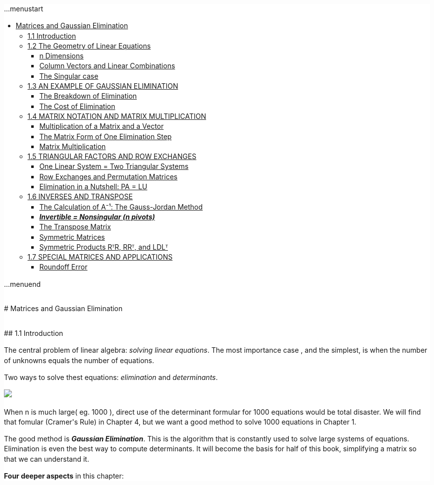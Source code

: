 ...menustart

 * [Matrices and Gaussian Elimination](#abb8dacb4b3a6b2753a9bf368b0f04e2)
   * [1.1 Introduction](#550db00849ad37a0926e6ec4f59d71c7)
   * [1.2 The Geometry of Linear Equations](#992f66663115d5ef2e15386d995e53e9)
     * [n Dimensions](#f3e2771bb4ba31fb79a43ae62aaab1e6)
     * [Column Vectors and Linear Combinations](#c2da619cbc890f55d4715ed875a9eb64)
     * [The Singular case](#eef9ce517195c244778811d97ec80a8f)
   * [1.3 AN EXAMPLE OF GAUSSIAN ELIMINATION](#aeb6fbe1b69d56ea9622eb6766ea5c39)
     * [The Breakdown of Elimination](#2b33b6ac684eea3a04b7a90f58554d3b)
     * [The Cost of Elimination](#b34d1b23e46d808504dce8cc095fee73)
   * [1.4 MATRIX NOTATION AND MATRIX MULTIPLICATION](#9ac25990605bccf45a2c61dea50093d6)
     * [Multiplication of a Matrix and a Vector](#5c58db5a1c2e2903f1fbeec62d6ea4a5)
     * [The Matrix Form of One Elimination Step](#8afd4d0866e9cda428c450f1f4723feb)
     * [Matrix Multiplication](#fe759ee30ec010c2c1f589ed520c3a0f)
   * [1.5 TRIANGULAR FACTORS AND ROW EXCHANGES](#6e9d018eb5ce2e083a4703bfcb7526d2)
     * [One Linear System = Two Triangular Systems](#17f5e1579a1578ab8db20e0eb910d224)
     * [Row Exchanges and Permutation Matrices](#ee835f91c2c818fd230e9563c6b23a11)
     * [Elimination in a Nutshell: PA = LU](#5c3fc1e2610b8235f0cf01bfd463f2eb)
   * [1.6 INVERSES AND TRANSPOSE](#4d72fafca6d677bb749ef5048ba77fa6)
     * [The Calculation of A⁻¹: The Gauss-Jordan Method](#5dd7a646b2bb1011c052239ac7a3ce0a)
     * [***Invertible = Nonsingular (n pivots)***](#09b826c4478f9e67a2a6854f8783bd64)
     * [The Transpose Matrix](#242b3600224bb5f3c1f4b6458cf7b658)
     * [Symmetric Matrices](#b899f85c23e42aea33f7684a076389ca)
     * [Symmetric Products RᵀR, RRᵀ, and LDLᵀ](#1385c8c79787a12139bf60e1624cc87f)
   * [1.7 SPECIAL MATRICES AND APPLICATIONS](#ed0eb6118820d3734285fd1a953dab73)
     * [Roundoff Error](#84cbf7b58bea5dda0f6a3e9f8dbc31c4)

...menuend


<h2 id="abb8dacb4b3a6b2753a9bf368b0f04e2"></h2>
# Matrices and Gaussian Elimination

<h2 id="550db00849ad37a0926e6ec4f59d71c7"></h2>
## 1.1 Introduction

The central problem of linear algebra: *solving linear equations*. The most importance case , and the simplest, is when the number of unknowns equals the number of equations. 

Two ways to solve thest equations: *elimination* and *determinants*.

![](https://raw.githubusercontent.com/mebusy/notes/master/imgs/determinant_solve_equations.gif)

When n is much large( eg. 1000 ), direct use of the determinant formular for 1000 equations would be total disaster. We will find that fomular (Cramer's Rule) in Chapter 4, but we want a good method to solve 1000 equations in Chapter 1.

The good method is ***Gaussian Elimination***. This is the algorithm that is constantly used to solve large systems of equations. Elimination is even the best way to compute determinants. It will become the basis for half of this book, simplifying a matrix so that we can understand it.

**Four deeper aspects** in this chapter:
